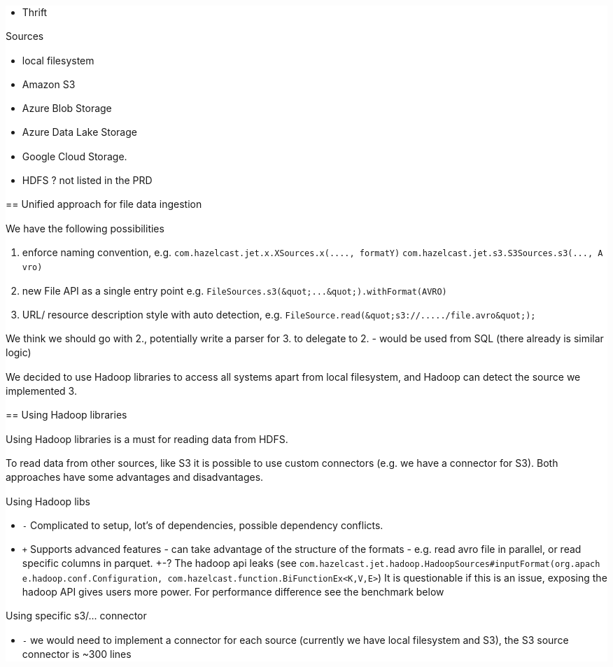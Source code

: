 * Thrift

Sources

* local filesystem

* Amazon S3

* Azure Blob Storage

* Azure Data Lake Storage

* Google Cloud Storage.

* HDFS ? not listed in the PRD

== Unified approach for file data ingestion

We have the following possibilities

1. enforce naming convention, e.g.
`com.hazelcast.jet.x.XSources.x(...., formatY)`
`com.hazelcast.jet.s3.S3Sources.s3(..., Avro)`

2. new File API as a single entry point e.g.
`FileSources.s3(&quot;...&quot;).withFormat(AVRO)`

3. URL/ resource description style with auto detection, e.g.
`FileSource.read(&quot;s3://...../file.avro&quot;);`

We think we should go with 2., potentially write a parser for 3. to
delegate to 2. - would be used from SQL (there already is similar logic)

We decided to use Hadoop libraries to access all systems apart from
local filesystem, and Hadoop can detect the source we implemented 3.

== Using Hadoop libraries

Using Hadoop libraries is a must for reading data from HDFS.

To read data from other sources, like S3 it is possible to use custom
connectors (e.g. we have a connector for S3). Both approaches have some
advantages and disadvantages.

Using Hadoop libs

* `-` Complicated to setup, lot’s of dependencies, possible dependency
  conflicts.

* `+` Supports advanced features - can take advantage of the structure
  of the formats - e.g. read avro file in parallel, or read specific
columns in parquet.  +-? The hadoop api leaks (see
`com.hazelcast.jet.hadoop.HadoopSources#inputFormat(org.apache.hadoop.conf.Configuration,
com.hazelcast.function.BiFunctionEx<K,V,E>`) It is questionable if this
is an issue, exposing the hadoop API gives users more power.  For
performance difference see the benchmark below

Using specific s3/... connector

* `-` we would need to implement a connector for each source (currently we
    have local filesystem and S3), the S3 source connector is ~300 lines
